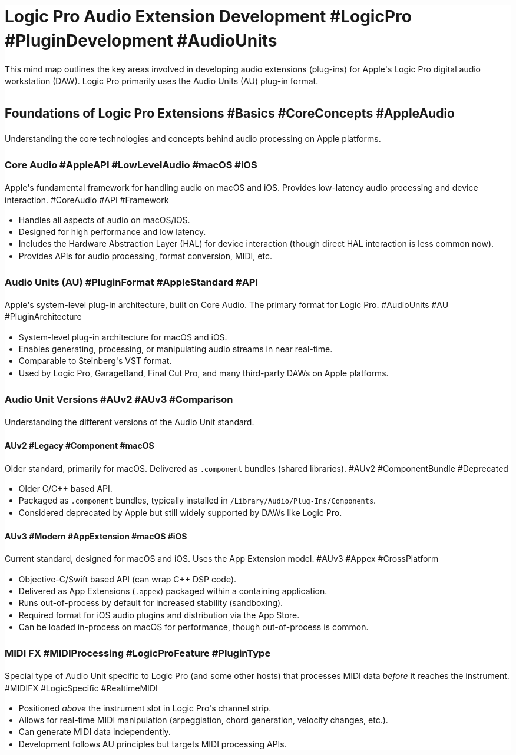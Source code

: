 # Logic Pro Audio Extension Development #LogicPro #PluginDevelopment #AudioUnits

This mind map outlines the key areas involved in developing audio extensions (plug-ins) for Apple's Logic Pro digital audio workstation (DAW). Logic Pro primarily uses the Audio Units (AU) plug-in format.

## Foundations of Logic Pro Extensions #Basics #CoreConcepts #AppleAudio

Understanding the core technologies and concepts behind audio processing on Apple platforms.

### Core Audio #AppleAPI #LowLevelAudio #macOS #iOS
Apple's fundamental framework for handling audio on macOS and iOS. Provides low-latency audio processing and device interaction. #CoreAudio #API #Framework
*   Handles all aspects of audio on macOS/iOS.
*   Designed for high performance and low latency.
*   Includes the Hardware Abstraction Layer (HAL) for device interaction (though direct HAL interaction is less common now).
*   Provides APIs for audio processing, format conversion, MIDI, etc.

### Audio Units (AU) #PluginFormat #AppleStandard #API
Apple's system-level plug-in architecture, built on Core Audio. The primary format for Logic Pro. #AudioUnits #AU #PluginArchitecture
*   System-level plug-in architecture for macOS and iOS.
*   Enables generating, processing, or manipulating audio streams in near real-time.
*   Comparable to Steinberg's VST format.
*   Used by Logic Pro, GarageBand, Final Cut Pro, and many third-party DAWs on Apple platforms.

### Audio Unit Versions #AUv2 #AUv3 #Comparison
Understanding the different versions of the Audio Unit standard.
#### AUv2 #Legacy #Component #macOS
Older standard, primarily for macOS. Delivered as `.component` bundles (shared libraries). #AUv2 #ComponentBundle #Deprecated
*   Older C/C++ based API.
*   Packaged as `.component` bundles, typically installed in `/Library/Audio/Plug-Ins/Components`.
*   Considered deprecated by Apple but still widely supported by DAWs like Logic Pro.

#### AUv3 #Modern #AppExtension #macOS #iOS
Current standard, designed for macOS and iOS. Uses the App Extension model. #AUv3 #Appex #CrossPlatform
*   Objective-C/Swift based API (can wrap C++ DSP code).
*   Delivered as App Extensions (`.appex`) packaged within a containing application.
*   Runs out-of-process by default for increased stability (sandboxing).
*   Required format for iOS audio plugins and distribution via the App Store.
*   Can be loaded in-process on macOS for performance, though out-of-process is common.

### MIDI FX #MIDIProcessing #LogicProFeature #PluginType
Special type of Audio Unit specific to Logic Pro (and some other hosts) that processes MIDI data *before* it reaches the instrument. #MIDIFX #LogicSpecific #RealtimeMIDI
*   Positioned *above* the instrument slot in Logic Pro's channel strip.
*   Allows for real-time MIDI manipulation (arpeggiation, chord generation, velocity changes, etc.).
*   Can generate MIDI data independently.
*   Development follows AU principles but targets MIDI processing APIs.
